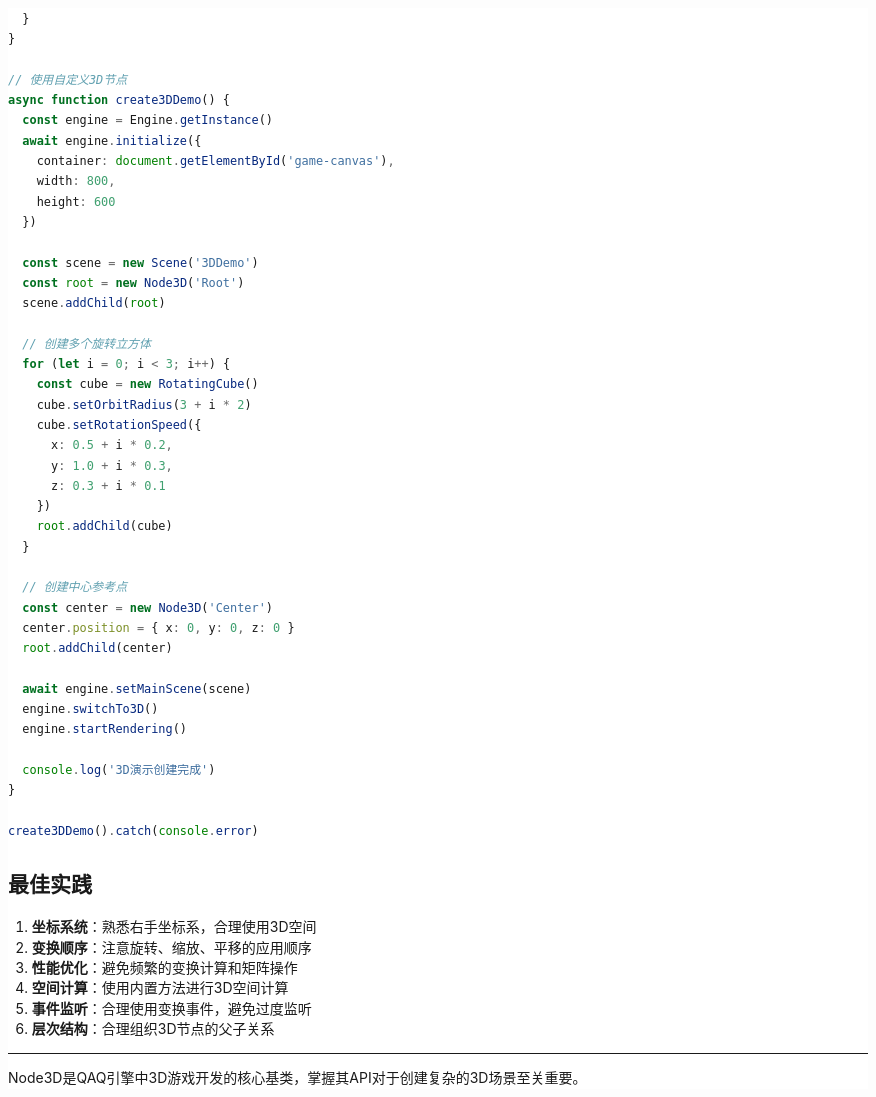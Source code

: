 ```typescript
  }
}

// 使用自定义3D节点
async function create3DDemo() {
  const engine = Engine.getInstance()
  await engine.initialize({
    container: document.getElementById('game-canvas'),
    width: 800,
    height: 600
  })
  
  const scene = new Scene('3DDemo')
  const root = new Node3D('Root')
  scene.addChild(root)
  
  // 创建多个旋转立方体
  for (let i = 0; i < 3; i++) {
    const cube = new RotatingCube()
    cube.setOrbitRadius(3 + i * 2)
    cube.setRotationSpeed({
      x: 0.5 + i * 0.2,
      y: 1.0 + i * 0.3,
      z: 0.3 + i * 0.1
    })
    root.addChild(cube)
  }
  
  // 创建中心参考点
  const center = new Node3D('Center')
  center.position = { x: 0, y: 0, z: 0 }
  root.addChild(center)
  
  await engine.setMainScene(scene)
  engine.switchTo3D()
  engine.startRendering()
  
  console.log('3D演示创建完成')
}

create3DDemo().catch(console.error)
```

## 最佳实践

1. **坐标系统**：熟悉右手坐标系，合理使用3D空间
2. **变换顺序**：注意旋转、缩放、平移的应用顺序
3. **性能优化**：避免频繁的变换计算和矩阵操作
4. **空间计算**：使用内置方法进行3D空间计算
5. **事件监听**：合理使用变换事件，避免过度监听
6. **层次结构**：合理组织3D节点的父子关系

---

Node3D是QAQ引擎中3D游戏开发的核心基类，掌握其API对于创建复杂的3D场景至关重要。
